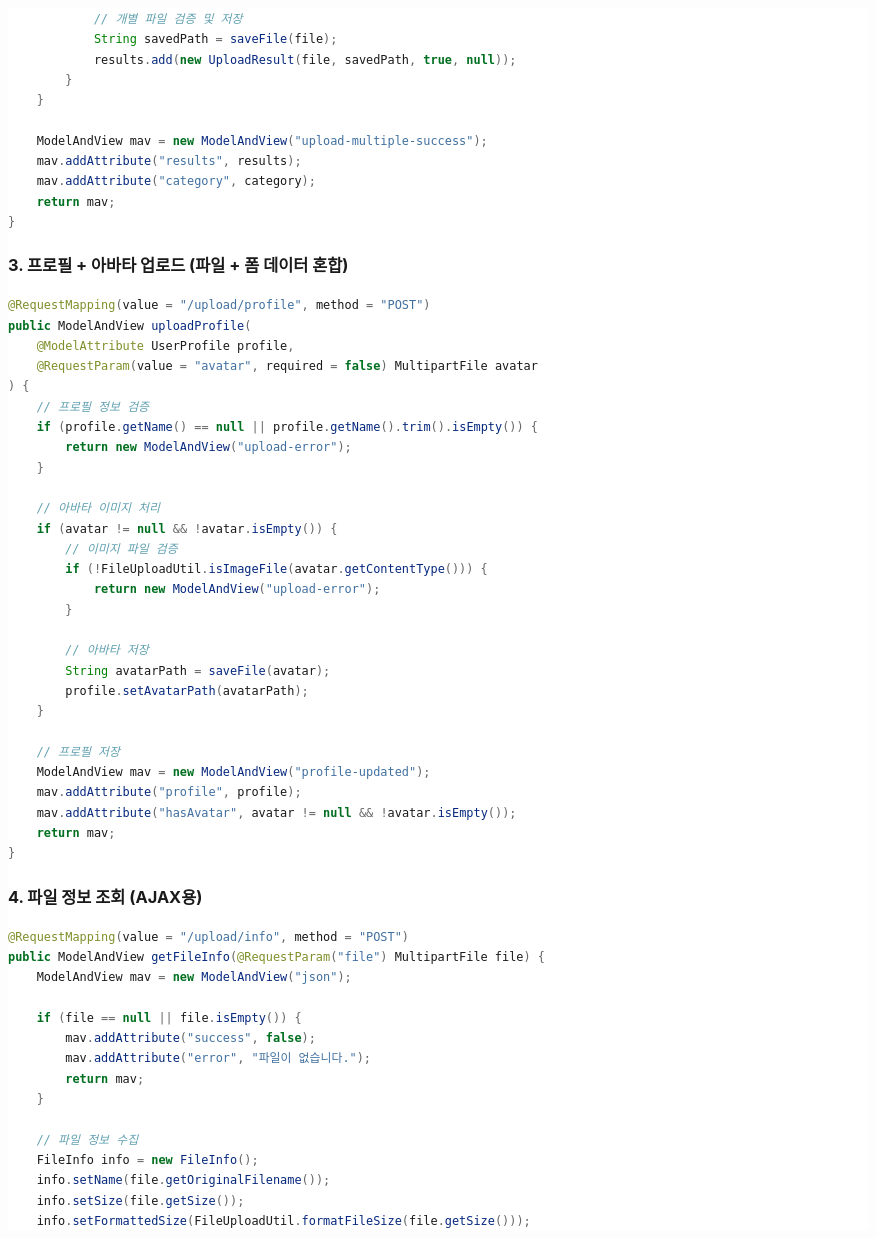 ```java
            // 개별 파일 검증 및 저장
            String savedPath = saveFile(file);
            results.add(new UploadResult(file, savedPath, true, null));
        }
    }
    
    ModelAndView mav = new ModelAndView("upload-multiple-success");
    mav.addAttribute("results", results);
    mav.addAttribute("category", category);
    return mav;
}
```

### 3. 프로필 + 아바타 업로드 (파일 + 폼 데이터 혼합)

```java
@RequestMapping(value = "/upload/profile", method = "POST")
public ModelAndView uploadProfile(
    @ModelAttribute UserProfile profile,
    @RequestParam(value = "avatar", required = false) MultipartFile avatar
) {
    // 프로필 정보 검증
    if (profile.getName() == null || profile.getName().trim().isEmpty()) {
        return new ModelAndView("upload-error");
    }
    
    // 아바타 이미지 처리
    if (avatar != null && !avatar.isEmpty()) {
        // 이미지 파일 검증
        if (!FileUploadUtil.isImageFile(avatar.getContentType())) {
            return new ModelAndView("upload-error");
        }
        
        // 아바타 저장
        String avatarPath = saveFile(avatar);
        profile.setAvatarPath(avatarPath);
    }
    
    // 프로필 저장
    ModelAndView mav = new ModelAndView("profile-updated");
    mav.addAttribute("profile", profile);
    mav.addAttribute("hasAvatar", avatar != null && !avatar.isEmpty());
    return mav;
}
```

### 4. 파일 정보 조회 (AJAX용)

```java
@RequestMapping(value = "/upload/info", method = "POST")
public ModelAndView getFileInfo(@RequestParam("file") MultipartFile file) {
    ModelAndView mav = new ModelAndView("json");
    
    if (file == null || file.isEmpty()) {
        mav.addAttribute("success", false);
        mav.addAttribute("error", "파일이 없습니다.");
        return mav;
    }
    
    // 파일 정보 수집
    FileInfo info = new FileInfo();
    info.setName(file.getOriginalFilename());
    info.setSize(file.getSize());
    info.setFormattedSize(FileUploadUtil.formatFileSize(file.getSize()));
```